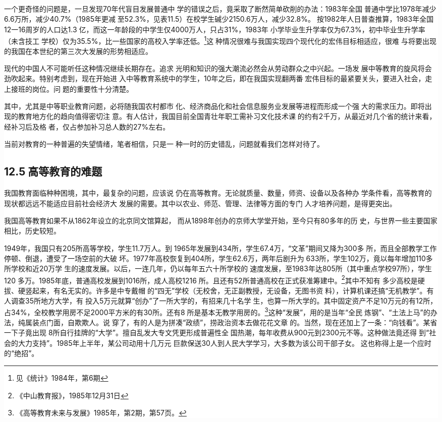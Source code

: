   一个更奇怪的问题是，一旦发现70年代盲目发展普通中
学的错误之后，竟采取了断然简单砍削的办法：1983年全国
普通中学比1978年减少6.6万所，减少40.7%（1985年更减
至52.3%，见表11.5）在校学生碱少2150.6万人，减少32.8%。
按1982年人日普查推算，1983年全国12一16周岁的人口达1.3
亿，而这一年龄段的中学生仅4000万人，只占31%，1983年
小学毕业生升学率仅为67.3%，初中毕业生升学率（未含技工
学校）仅为35.5%，比一些国家的高校入学率还低。[^387-1]这
种情况很难与我国实现四个现代化的宏伟目标相适应，很难
与将要出现的我国在本世纪的第三次大发展的形势相适应。

  现代的中国人不可能听任这种情况继续长期存在。追求
光明和知识的强大潮流必然会从劳动群众之中兴起。一场发
展中等教育的旋风将会劲吹起来。特别考虑到，现在开始进
入中等教育系统中的学生，10年之后，即在我国实现翻两番
宏伟目标的最紧要关头，要进入社会，走上接班的岗位。问
题的重要性十分清楚。

[^387-1]: 见《统计》1984年，第6期

  其中，尤其是中等职业教育问题，必将随我国农村都市
化、经济商品化和社会信息服务业发展等进程而形成一个强
大的需求压力。即将出现的教育地方化的趋向值得密切注
意。有人估计，我国目前全国青壮年职工需补习文化技术课
的约有2千万，从最近对几个省的统计来看，经补习后及格
者，仅占参加补习总人数的27%左右。

  当前对教育的一种普遍的失望情绪，笔者相信，只是一
种一时的历史错乱，问题就看我们怎样对待了。

## 12.5 高等教育的难题

  我国教育面临种种困境，其中，最复杂的问题，应该说
仍在高等教育。无论就质量、数量，师资、设备以及各种办
学条件看，高等教育的现状都远远不能适应目前社会经济大
发展的需要。其中以农业、师范、管理、法律等方面的专门
人才培养问题，是得更突出。

  我国高等教育如果不从1862年设立的北京同文馆算起，
而从1898年创办的京师大学堂开始，至今只有80多年的历
史，与世界一些主要国家相比，历史较短。

[^388-1]: 《中山教育报》，1985年12月31日

  1949年，我国只有205所高等学校，学生11.7万人。到
1965年发展到434所，学生67.4万，“文革”期间又降为300多
所，而且全部教学工作停顿、倒退，遭受了一场空前的大破
坏。1977年高校恢复到404所，学生62.6万，两年后剧升为
633所，学生102万，竟以每年增加110多所学校和近20万学
生的速度发展。以后，一连几年，仍以每年五六十所学校的
速度发展，至1983年达805所（其中重点学校97所），学生120
多万。1985年底，普通高校发展到1016所，成人高校1216
所。且还有52所普通高校在正式获准筹建中。[^388-1]其中不知有
多少高校是硬拔、硬竖起来，有名无实的。许多是中专戴帽
的“四无”学校（无校舍，无正副教授，无设备，无图书资
料），计算机课还搞“无机教学”。有人调查35所地方大学，有
投入5万元就算“创办”了一所大学的，有招来几十名学
生，也算一所大学的。其中固定资产不足10万元的有12所，
占34%，全校教学用房不足2000平方米的有30所。还有8
所是基本无教学用房的。[^389-1]这种“发展”，用的是当年“全民
炼钢”、“土法上马”的办法，纯属装点门面，自欺欺人。说
穿了，有的人是为拼凑“政绩”，捞政治资本去做花花文章
的。当然，现在还加上了一条：“向钱看”。某省一下子竟出现
8所自行挂牌的“大学”。擅自乱发大专文凭更形成普遍性全
国热潮，每年收费从900元到2300元不等。这种做法竟还得
到“社会的大力支持”。1985年上半年，某公司动用十几万元
巨款保送30人到人民大学学习，大多数为该公司干部子女。
这也称得上是一个应时的“绝招”。


[^365-1]: 《韩山师专学报》1986年第1期，第35页。
[^366-1]: 见《世界经济导报》1981年3月30日
[^366-2]: 见《百科知识》1983年3期，第15页
[^368-1]: 见《红旗》1983年8期，第2页。
[^368-2]: 《美国的科技潜力》第1页。
[^368-3]: （高等教育学报》1985年1月，第64页。
[^368-4]: 见《学术论坛》1983年4期，第43页。
[^369-1]: 参看《外国教育情况》1982年3期第9页；《世界经济导报》1981年8
[^369-2]: 参看《中国教育报》1984年9月18日。
[^371-1]: 见《江苏高数》1985年3月，第6页。
[^372-1]: 沈振华，《人才预测工作的初步步实践；《上海高教研究》丛刊，第八期。
[^374-1]: 参看《科学管理研究》编辑部《管理人才与管理教育》文集，第116页
[^374-2]: 参看吉林大学《预测方法与人才预测》文集，第132页；新华社1983年11月
[^376-1]: 参看《光明日报》1984年9月1日与21日；《中国教育报》1983年5月
[^378-1]: 见《中国教育报》1985年12第31日。
[^378-2]: 参看《西北人口》1983年3期，第18页。
[^378-3]: 参看《高等教育资科》1981年1期，第13页。
[^379-1]: 参看《高等教育》1984年第3期。
[^379-2]: 见《高等教育资料》1981年1期，第13页。
[^380-1]: 见《辽宁师大学报》1984第6期，第26页
[^380-2]: 参看《辽宁教育》1984年.第3期
[^381-1]: 见《世界经济导报》1981年3月30日。
[^381-2]: 1981年《中国统计年鉴》
[^383-1]: 见《比较教育》，教育科学出版社。
[^383-2]: 《教育研究资料》1980年。
[^385-1]: 见《中国教育报》1988年4月26日；5月5日《学术研究》1988年，第2期
[^386-1]: 参看《比较教育》，第100页。
[^386-2]: 中山大学，《人口研究论文集》1984年，第49页；其余数字见《中国教育
[^389-1]: 《高等教育未来与发展》1985年，第2期，第57页。
[^389-2]: 《略论高等教育的发展速度和单纯追求升学率的问题》，《人民教育》1982年
[^390-1]: 1985年高校总计招生61.92万（包招代培生和干部专修科招生），国家教委
[^391-1]: 见《红旗》1983年14期，第33页。